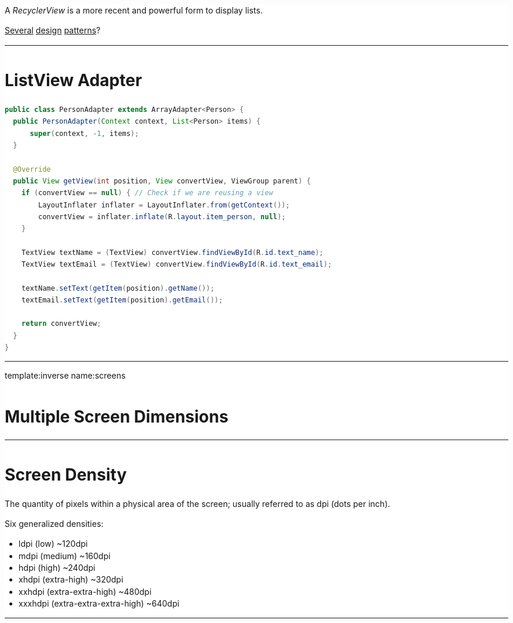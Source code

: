 A *RecyclerView* is a more recent and powerful form to display lists.

[Several](https://sourcemaking.com/design_patterns/factory_method) [design](https://sourcemaking.com/design_patterns/object_pool)  [patterns](https://sourcemaking.com/design_patterns/adapter)?

---

# ListView Adapter

```java
public class PersonAdapter extends ArrayAdapter<Person> {
  public PersonAdapter(Context context, List<Person> items) {
      super(context, -1, items);
  }

  @Override
  public View getView(int position, View convertView, ViewGroup parent) {
    if (convertView == null) { // Check if we are reusing a view
        LayoutInflater inflater = LayoutInflater.from(getContext());
        convertView = inflater.inflate(R.layout.item_person, null);
    }

    TextView textName = (TextView) convertView.findViewById(R.id.text_name);
    TextView textEmail = (TextView) convertView.findViewById(R.id.text_email);

    textName.setText(getItem(position).getName());
    textEmail.setText(getItem(position).getEmail());

    return convertView;
  }
}
```

---

template:inverse
name:screens
# Multiple Screen Dimensions

---

# Screen Density

The quantity of pixels within a physical area of the screen; usually referred to as dpi (dots per inch). 

Six generalized densities:

* ldpi (low) ~120dpi
* mdpi (medium) ~160dpi
* hdpi (high) ~240dpi
* xhdpi (extra-high) ~320dpi
* xxhdpi (extra-extra-high) ~480dpi
* xxxhdpi (extra-extra-extra-high) ~640dpi

---